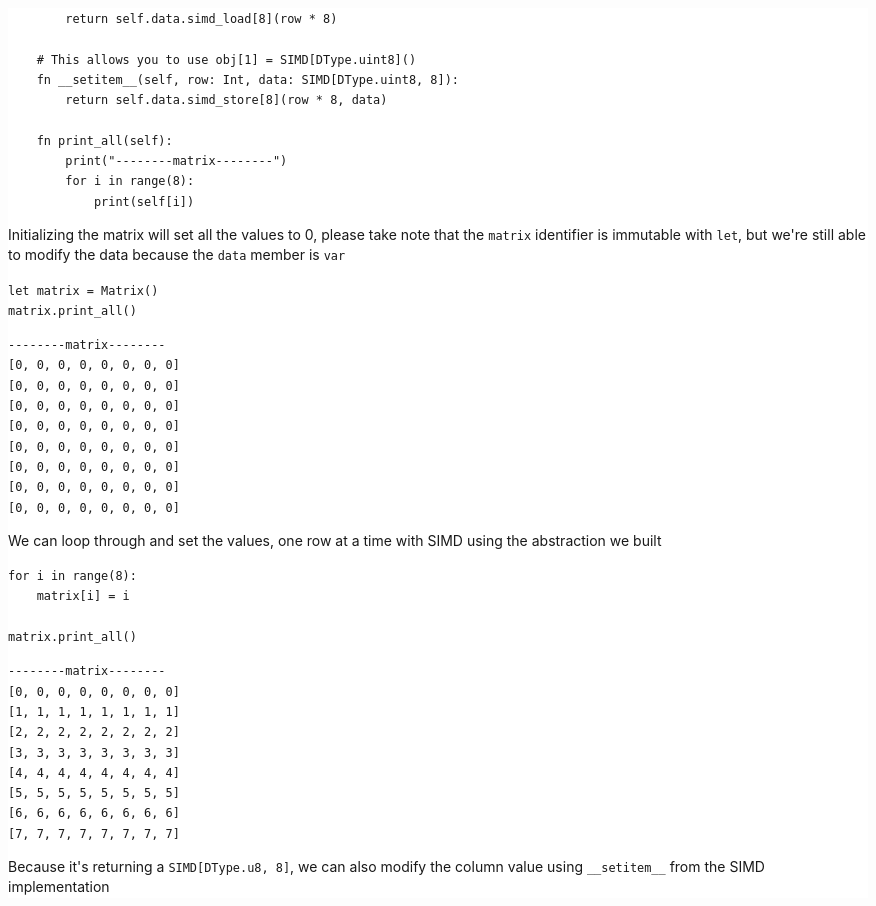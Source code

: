 ```mojo
        return self.data.simd_load[8](row * 8)

    # This allows you to use obj[1] = SIMD[DType.uint8]()
    fn __setitem__(self, row: Int, data: SIMD[DType.uint8, 8]):
        return self.data.simd_store[8](row * 8, data)

    fn print_all(self):
        print("--------matrix--------")
        for i in range(8):
            print(self[i])
```

Initializing the matrix will set all the values to 0, please take note that the `matrix` identifier is immutable with `let`, but we're still able to modify the data because the `data` member is `var`


```mojo
let matrix = Matrix()
matrix.print_all()
```

    --------matrix--------
    [0, 0, 0, 0, 0, 0, 0, 0]
    [0, 0, 0, 0, 0, 0, 0, 0]
    [0, 0, 0, 0, 0, 0, 0, 0]
    [0, 0, 0, 0, 0, 0, 0, 0]
    [0, 0, 0, 0, 0, 0, 0, 0]
    [0, 0, 0, 0, 0, 0, 0, 0]
    [0, 0, 0, 0, 0, 0, 0, 0]
    [0, 0, 0, 0, 0, 0, 0, 0]


We can loop through and set the values, one row at a time with SIMD using the abstraction we built


```mojo
for i in range(8):
    matrix[i] = i

matrix.print_all()
```

    --------matrix--------
    [0, 0, 0, 0, 0, 0, 0, 0]
    [1, 1, 1, 1, 1, 1, 1, 1]
    [2, 2, 2, 2, 2, 2, 2, 2]
    [3, 3, 3, 3, 3, 3, 3, 3]
    [4, 4, 4, 4, 4, 4, 4, 4]
    [5, 5, 5, 5, 5, 5, 5, 5]
    [6, 6, 6, 6, 6, 6, 6, 6]
    [7, 7, 7, 7, 7, 7, 7, 7]


Because it's returning a `SIMD[DType.u8, 8]`, we can also modify the column value using `__setitem__` from the SIMD implementation

